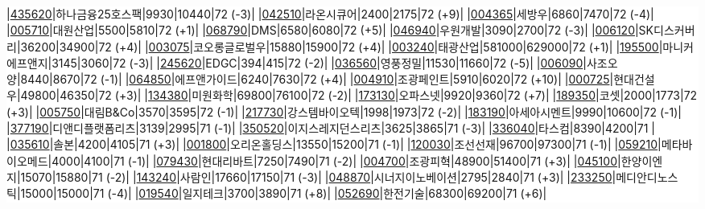 |[435620](https://finance.daum.net/quotes/A435620)|하나금융25호스팩|9930|10440|72 (-3)|
|[042510](https://finance.daum.net/quotes/A042510)|라온시큐어|2400|2175|72 (+9)|
|[004365](https://finance.daum.net/quotes/A004365)|세방우|6860|7470|72 (-4)|
|[005710](https://finance.daum.net/quotes/A005710)|대원산업|5500|5810|72 (+1)|
|[068790](https://finance.daum.net/quotes/A068790)|DMS|6580|6080|72 (+5)|
|[046940](https://finance.daum.net/quotes/A046940)|우원개발|3090|2700|72 (-3)|
|[006120](https://finance.daum.net/quotes/A006120)|SK디스커버리|36200|34900|72 (+4)|
|[003075](https://finance.daum.net/quotes/A003075)|코오롱글로벌우|15880|15900|72 (+4)|
|[003240](https://finance.daum.net/quotes/A003240)|태광산업|581000|629000|72 (+1)|
|[195500](https://finance.daum.net/quotes/A195500)|마니커에프앤지|3145|3060|72 (-3)|
|[245620](https://finance.daum.net/quotes/A245620)|EDGC|394|415|72 (-2)|
|[036560](https://finance.daum.net/quotes/A036560)|영풍정밀|11530|11660|72 (-5)|
|[006090](https://finance.daum.net/quotes/A006090)|사조오양|8440|8670|72 (-1)|
|[064850](https://finance.daum.net/quotes/A064850)|에프앤가이드|6240|7630|72 (+4)|
|[004910](https://finance.daum.net/quotes/A004910)|조광페인트|5910|6020|72 (+10)|
|[000725](https://finance.daum.net/quotes/A000725)|현대건설우|49800|46350|72 (+3)|
|[134380](https://finance.daum.net/quotes/A134380)|미원화학|69800|76100|72 (-2)|
|[173130](https://finance.daum.net/quotes/A173130)|오파스넷|9920|9360|72 (+7)|
|[189350](https://finance.daum.net/quotes/A189350)|코셋|2000|1773|72 (+3)|
|[005750](https://finance.daum.net/quotes/A005750)|대림B&Co|3570|3595|72 (-1)|
|[217730](https://finance.daum.net/quotes/A217730)|강스템바이오텍|1998|1973|72 (-2)|
|[183190](https://finance.daum.net/quotes/A183190)|아세아시멘트|9990|10600|72 (-1)|
|[377190](https://finance.daum.net/quotes/A377190)|디앤디플랫폼리츠|3139|2995|71 (-1)|
|[350520](https://finance.daum.net/quotes/A350520)|이지스레지던스리츠|3625|3865|71 (-3)|
|[336040](https://finance.daum.net/quotes/A336040)|타스컴|8390|4200|71 |
|[035610](https://finance.daum.net/quotes/A035610)|솔본|4200|4105|71 (+3)|
|[001800](https://finance.daum.net/quotes/A001800)|오리온홀딩스|13550|15200|71 (-1)|
|[120030](https://finance.daum.net/quotes/A120030)|조선선재|96700|97300|71 (-1)|
|[059210](https://finance.daum.net/quotes/A059210)|메타바이오메드|4000|4100|71 (-1)|
|[079430](https://finance.daum.net/quotes/A079430)|현대리바트|7250|7490|71 (-2)|
|[004700](https://finance.daum.net/quotes/A004700)|조광피혁|48900|51400|71 (+3)|
|[045100](https://finance.daum.net/quotes/A045100)|한양이엔지|15070|15880|71 (-2)|
|[143240](https://finance.daum.net/quotes/A143240)|사람인|17660|17150|71 (-3)|
|[048870](https://finance.daum.net/quotes/A048870)|시너지이노베이션|2795|2840|71 (+3)|
|[233250](https://finance.daum.net/quotes/A233250)|메디안디노스틱|15000|15000|71 (-4)|
|[019540](https://finance.daum.net/quotes/A019540)|일지테크|3700|3890|71 (+8)|
|[052690](https://finance.daum.net/quotes/A052690)|한전기술|68300|69200|71 (+6)|